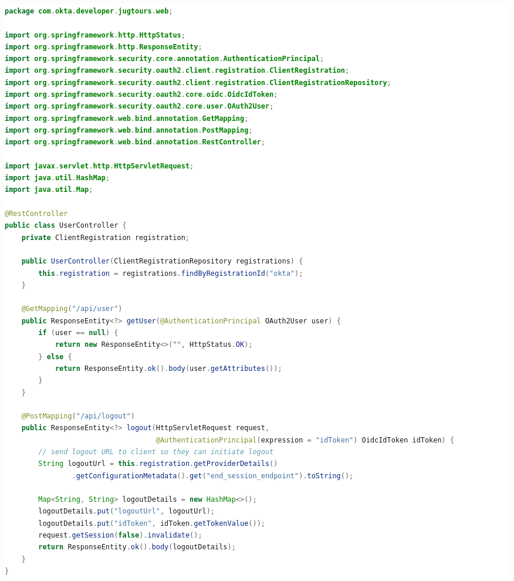 ```java
package com.okta.developer.jugtours.web;

import org.springframework.http.HttpStatus;
import org.springframework.http.ResponseEntity;
import org.springframework.security.core.annotation.AuthenticationPrincipal;
import org.springframework.security.oauth2.client.registration.ClientRegistration;
import org.springframework.security.oauth2.client.registration.ClientRegistrationRepository;
import org.springframework.security.oauth2.core.oidc.OidcIdToken;
import org.springframework.security.oauth2.core.user.OAuth2User;
import org.springframework.web.bind.annotation.GetMapping;
import org.springframework.web.bind.annotation.PostMapping;
import org.springframework.web.bind.annotation.RestController;

import javax.servlet.http.HttpServletRequest;
import java.util.HashMap;
import java.util.Map;

@RestController
public class UserController {
    private ClientRegistration registration;

    public UserController(ClientRegistrationRepository registrations) {
        this.registration = registrations.findByRegistrationId("okta");
    }

    @GetMapping("/api/user")
    public ResponseEntity<?> getUser(@AuthenticationPrincipal OAuth2User user) {
        if (user == null) {
            return new ResponseEntity<>("", HttpStatus.OK);
        } else {
            return ResponseEntity.ok().body(user.getAttributes());
        }
    }

    @PostMapping("/api/logout")
    public ResponseEntity<?> logout(HttpServletRequest request,
                                    @AuthenticationPrincipal(expression = "idToken") OidcIdToken idToken) {
        // send logout URL to client so they can initiate logout
        String logoutUrl = this.registration.getProviderDetails()
                .getConfigurationMetadata().get("end_session_endpoint").toString();

        Map<String, String> logoutDetails = new HashMap<>();
        logoutDetails.put("logoutUrl", logoutUrl);
        logoutDetails.put("idToken", idToken.getTokenValue());
        request.getSession(false).invalidate();
        return ResponseEntity.ok().body(logoutDetails);
    }
}
```
